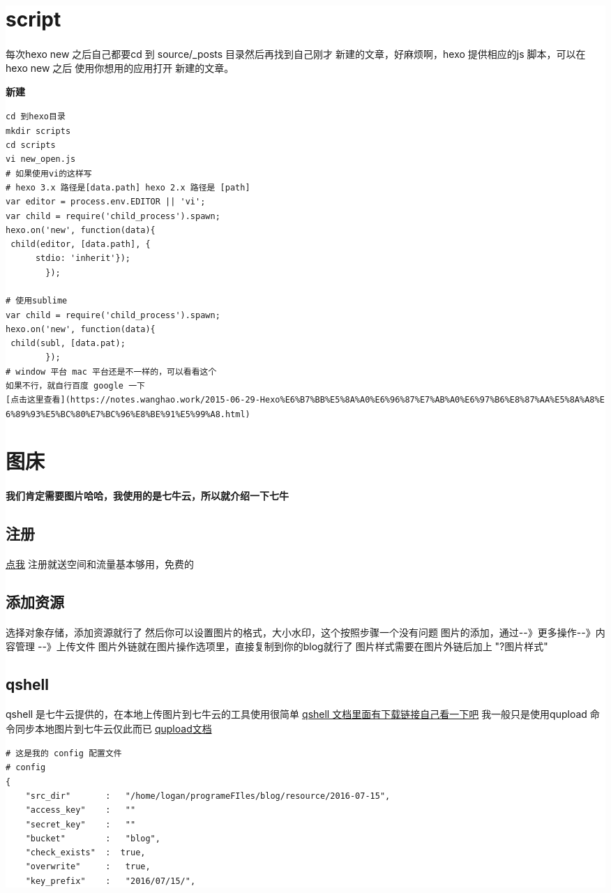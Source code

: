 # script
每次hexo new 之后自己都要cd 到 source/_posts 目录然后再找到自己刚才
新建的文章，好麻烦啊，hexo 提供相应的js 脚本，可以在hexo new 之后
使用你想用的应用打开 新建的文章。

 **新建**
```
cd 到hexo目录
mkdir scripts
cd scripts
vi new_open.js 
# 如果使用vi的这样写 
# hexo 3.x 路径是[data.path] hexo 2.x 路径是 [path]
var editor = process.env.EDITOR || 'vi';
var child = require('child_process').spawn;
hexo.on('new', function(data){
 child(editor, [data.path], {
      stdio: 'inherit'});
        });
        
# 使用sublime 
var child = require('child_process').spawn;
hexo.on('new', function(data){
 child(subl, [data.pat);
        });
# window 平台 mac 平台还是不一样的，可以看看这个
如果不行，就自行百度 google 一下
[点击这里查看](https://notes.wanghao.work/2015-06-29-Hexo%E6%B7%BB%E5%8A%A0%E6%96%87%E7%AB%A0%E6%97%B6%E8%87%AA%E5%8A%A8%E6%89%93%E5%BC%80%E7%BC%96%E8%BE%91%E5%99%A8.html)
```

# 图床
**我们肯定需要图片哈哈，我使用的是七牛云，所以就介绍一下七牛**
## 注册
[点我](https://portal.qiniu.com/signin)
注册就送空间和流量基本够用，免费的

## 添加资源
选择对象存储，添加资源就行了
然后你可以设置图片的格式，大小水印，这个按照步骤一个没有问题
图片的添加，通过--》更多操作--》内容管理 --》上传文件
图片外链就在图片操作选项里，直接复制到你的blog就行了
图片样式需要在图片外链后加上 "?图片样式"
## qshell
qshell 是七牛云提供的，在本地上传图片到七牛云的工具使用很简单
[qshell 文档里面有下载链接自己看一下吧](https://github.com/qiniu/qshell)
我一般只是使用qupload 命令同步本地图片到七牛云仅此而已
[qupload文档](https://github.com/qiniu/qshell/wiki/qupload)
```
# 这是我的 config 配置文件
# config
{
    "src_dir"       :   "/home/logan/programeFIles/blog/resource/2016-07-15",
    "access_key"    :   ""  
    "secret_key"    :   "" 
    "bucket"        :   "blog",
    "check_exists"  :  true, 
    "overwrite"     :   true,
    "key_prefix"    :   "2016/07/15/",
```